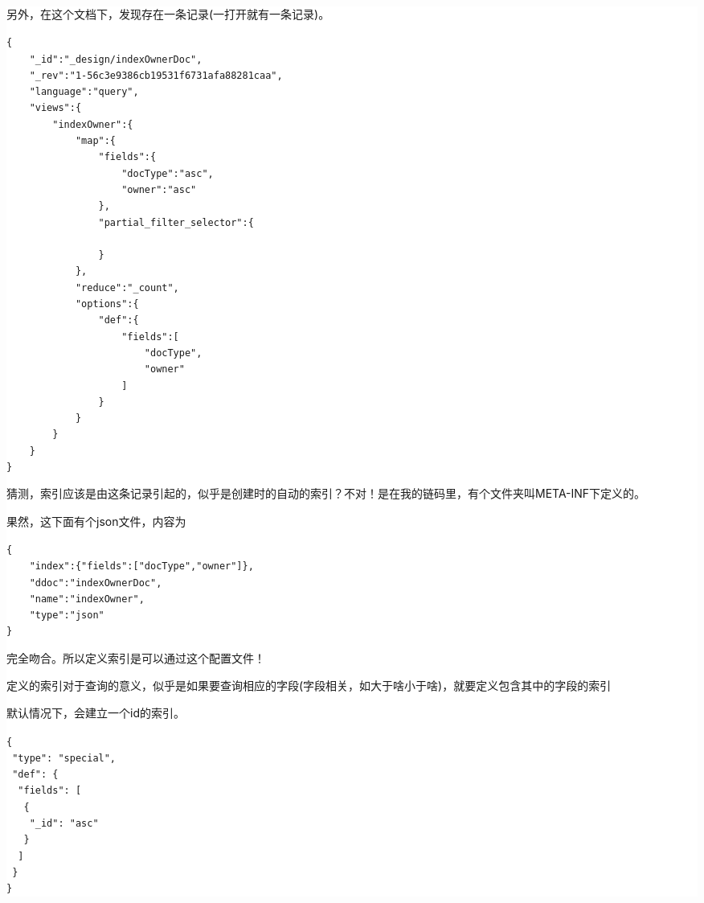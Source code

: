 另外，在这个文档下，发现存在一条记录(一打开就有一条记录)。

```
{
    "_id":"_design/indexOwnerDoc",
    "_rev":"1-56c3e9386cb19531f6731afa88281caa",
    "language":"query",
    "views":{
        "indexOwner":{
            "map":{
                "fields":{
                    "docType":"asc",
                    "owner":"asc"
                },
                "partial_filter_selector":{

                }
            },
            "reduce":"_count",
            "options":{
                "def":{
                    "fields":[
                        "docType",
                        "owner"
                    ]
                }
            }
        }
    }
}
```



猜测，索引应该是由这条记录引起的，似乎是创建时的自动的索引？不对！是在我的链码里，有个文件夹叫META-INF下定义的。

果然，这下面有个json文件，内容为

```
{
	"index":{"fields":["docType","owner"]},
	"ddoc":"indexOwnerDoc",
	"name":"indexOwner",
	"type":"json"
}
```

完全吻合。所以定义索引是可以通过这个配置文件！

定义的索引对于查询的意义，似乎是如果要查询相应的字段(字段相关，如大于啥小于啥)，就要定义包含其中的字段的索引

默认情况下，会建立一个id的索引。

```
{
 "type": "special",
 "def": {
  "fields": [
   {
    "_id": "asc"
   }
  ]
 }
}
```
